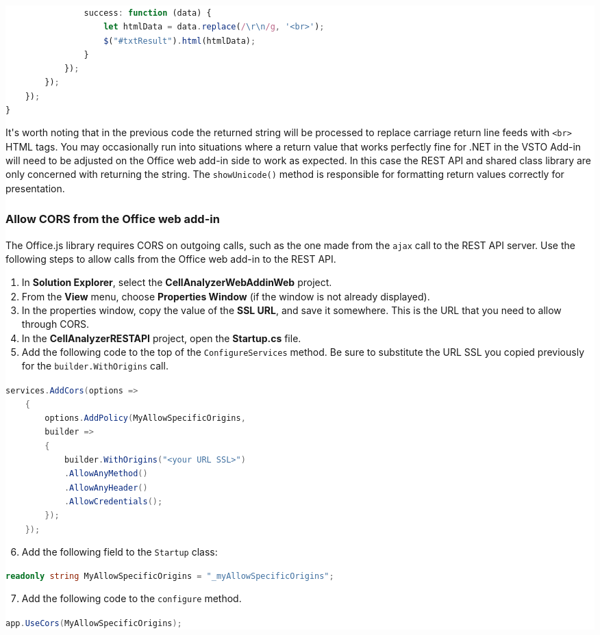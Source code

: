 ```js
                success: function (data) {
                    let htmlData = data.replace(/\r\n/g, '<br>');
                    $("#txtResult").html(htmlData);
                }
            });
        });
    });
}
```

It's worth noting that in the previous code the returned string will be processed to replace carriage return line feeds with `<br>` HTML tags. You may occasionally run into situations where a return value that works perfectly fine for .NET in the VSTO Add-in will need to be adjusted on the Office web add-in side to work as expected. In this case the REST API and shared class library are only concerned with returning the string. The `showUnicode()` method is responsible for formatting return values correctly for presentation.

### Allow CORS from the Office web add-in

The Office.js library requires CORS on outgoing calls, such as the one made from the `ajax` call to the REST API server. Use the following steps to allow calls from the Office web add-in to the REST API.

1. In **Solution Explorer**, select the **CellAnalyzerWebAddinWeb** project.
2. From the **View** menu, choose **Properties Window** (if the window is not already displayed).
3. In the properties window, copy the value of the **SSL URL**, and save it somewhere. This is the URL that you need to allow through CORS.
4. In the **CellAnalyzerRESTAPI** project, open the **Startup.cs** file.
5. Add the following code to the top of the `ConfigureServices` method. Be sure to substitute the URL SSL you copied previously for the `builder.WithOrigins` call.

```csharp
services.AddCors(options =>
    {
        options.AddPolicy(MyAllowSpecificOrigins,
        builder =>
        {
            builder.WithOrigins("<your URL SSL>")
            .AllowAnyMethod()
            .AllowAnyHeader()
            .AllowCredentials();
        });
    });
```

6. Add the following field to the `Startup` class:

```csharp
readonly string MyAllowSpecificOrigins = "_myAllowSpecificOrigins";
```

7. Add the following code to the `configure` method.

```csharp
app.UseCors(MyAllowSpecificOrigins);
```
